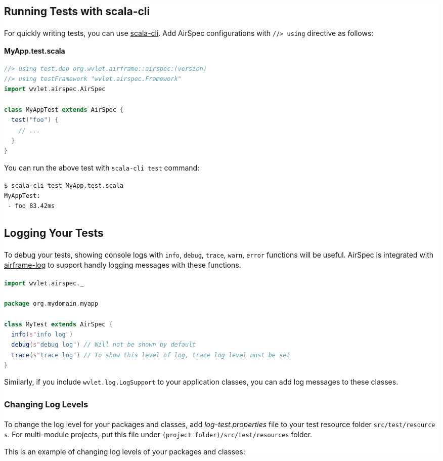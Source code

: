 
## Running Tests with scala-cli

For quickly writing tests, you can use [scala-cli](https://scala-cli.virtuslab.org/docs/commands/test). Add AirSpec configurations with `//> using` directive as follows:

**MyApp.test.scala**

```scala
//> using test.dep org.wvlet.airframe::airspec:(version)
//> using testFramework "wvlet.airspec.Framework"
import wvlet.airspec.AirSpec

class MyAppTest extends AirSpec {
  test("foo") {
    // ...
  }
}
```

You can run the above test with `scala-cli test` command:
```sh
$ scala-cli test MyApp.test.scala
MyAppTest:
 - foo 83.42ms
```

## Logging Your Tests

To debug your tests, showing console logs with `info`, `debug`, `trace`, `warn`, `error` functions will be useful. AirSpec is integrated with [airframe-log](https://wvlet.org/airframe/docs/airframe-log.html) to support handly logging messages with these functions.

```scala
import wvlet.airspec._

package org.mydomain.myapp

class MyTest extends AirSpec {
  info(s"info log")
  debug(s"debug log") // Will not be shown by default
  trace(s"trace log") // To show this level of log, trace log level must be set
}
```

Similarly, if you include `wvlet.log.LogSupport` to your application classes, you can add log messages to these classes.

### Changing Log Levels

To change the log level for your packages and classes, add _log-test.properties_ file to your test resource folder `src/test/resources`. For multi-module projects, put this file under `(project folder)/src/test/resources` folder.

This is an example of changing log levels of your packages and classes:
